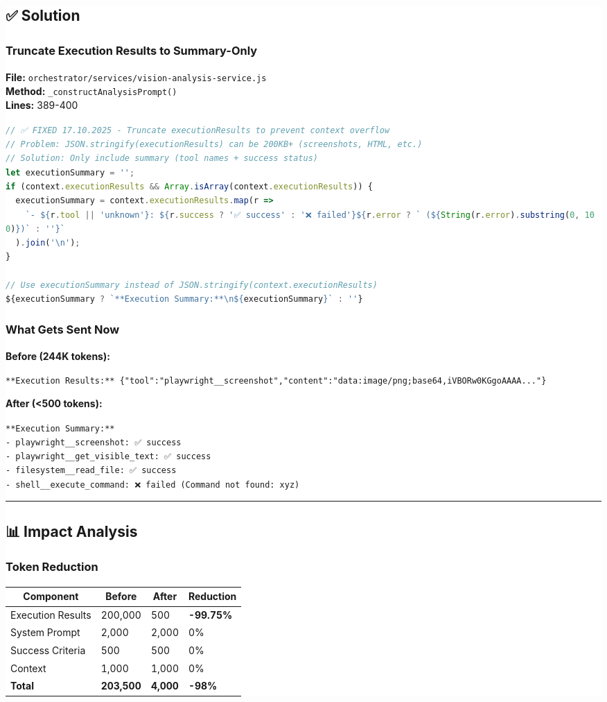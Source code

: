 
## ✅ Solution

### Truncate Execution Results to Summary-Only

**File:** `orchestrator/services/vision-analysis-service.js`  
**Method:** `_constructAnalysisPrompt()`  
**Lines:** 389-400

```javascript
// ✅ FIXED 17.10.2025 - Truncate executionResults to prevent context overflow
// Problem: JSON.stringify(executionResults) can be 200KB+ (screenshots, HTML, etc.)
// Solution: Only include summary (tool names + success status)
let executionSummary = '';
if (context.executionResults && Array.isArray(context.executionResults)) {
  executionSummary = context.executionResults.map(r => 
    `- ${r.tool || 'unknown'}: ${r.success ? '✅ success' : '❌ failed'}${r.error ? ` (${String(r.error).substring(0, 100)})` : ''}`
  ).join('\n');
}

// Use executionSummary instead of JSON.stringify(context.executionResults)
${executionSummary ? `**Execution Summary:**\n${executionSummary}` : ''}
```

### What Gets Sent Now

**Before (244K tokens):**
```
**Execution Results:** {"tool":"playwright__screenshot","content":"data:image/png;base64,iVBORw0KGgoAAAA..."}
```

**After (<500 tokens):**
```
**Execution Summary:**
- playwright__screenshot: ✅ success
- playwright__get_visible_text: ✅ success
- filesystem__read_file: ✅ success
- shell__execute_command: ❌ failed (Command not found: xyz)
```

---

## 📊 Impact Analysis

### Token Reduction

| Component         | Before      | After     | Reduction   |
| ----------------- | ----------- | --------- | ----------- |
| Execution Results | 200,000     | 500       | **-99.75%** |
| System Prompt     | 2,000       | 2,000     | 0%          |
| Success Criteria  | 500         | 500       | 0%          |
| Context           | 1,000       | 1,000     | 0%          |
| **Total**         | **203,500** | **4,000** | **-98%**    |
